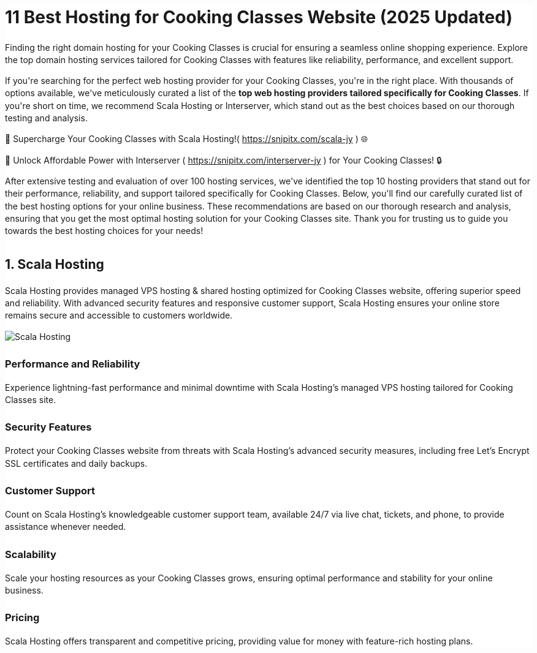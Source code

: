 # 11 Best Hosting for Cooking Classes Website (2025 Updated)

Finding the right domain hosting for your Cooking Classes is crucial for ensuring a seamless online shopping experience. Explore the top domain hosting services tailored for Cooking Classes with features like reliability, performance, and excellent support.

If you're searching for the perfect web hosting provider for your Cooking Classes, you're in the right place. With thousands of options available, we've meticulously curated a list of the **top web hosting providers tailored specifically for Cooking Classes**. If you're short on time, we recommend Scala Hosting or Interserver, which stand out as the best choices based on our thorough testing and analysis.

🚀 Supercharge Your Cooking Classes with Scala Hosting!( https://snipitx.com/scala-jy ) 🌐 

💸 Unlock Affordable Power with Interserver ( https://snipitx.com/interserver-jy ) for Your Cooking Classes! 🔒

After extensive testing and evaluation of over 100 hosting services, we've identified the top 10 hosting providers that stand out for their performance, reliability, and support tailored specifically for Cooking Classes. Below, you'll find our carefully curated list of the best hosting options for your online business. These recommendations are based on our thorough research and analysis, ensuring that you get the most optimal hosting solution for your Cooking Classes site. Thank you for trusting us to guide you towards the best hosting choices for your needs!

## 1. Scala Hosting

Scala Hosting provides managed VPS hosting & shared hosting optimized for Cooking Classes website, offering superior speed and reliability. With advanced security features and responsive customer support, Scala Hosting ensures your online store remains secure and accessible to customers worldwide.

![Scala Hosting](https://i.imgur.com/uJ5JIK3.png "Scala Web Hosting")

### Performance and Reliability
Experience lightning-fast performance and minimal downtime with Scala Hosting’s managed VPS hosting tailored for Cooking Classes site.

### Security Features
Protect your Cooking Classes website from threats with Scala Hosting’s advanced security measures, including free Let’s Encrypt SSL certificates and daily backups.

### Customer Support
Count on Scala Hosting’s knowledgeable customer support team, available 24/7 via live chat, tickets, and phone, to provide assistance whenever needed.

### Scalability
Scale your hosting resources as your Cooking Classes grows, ensuring optimal performance and stability for your online business.

### Pricing
Scala Hosting offers transparent and competitive pricing, providing value for money with feature-rich hosting plans.
